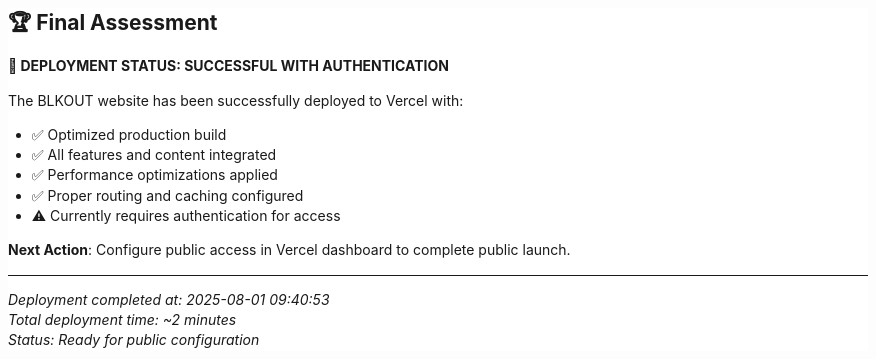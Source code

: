 
## 🏆 Final Assessment

**🎉 DEPLOYMENT STATUS: SUCCESSFUL WITH AUTHENTICATION**

The BLKOUT website has been successfully deployed to Vercel with:
- ✅ Optimized production build
- ✅ All features and content integrated
- ✅ Performance optimizations applied
- ✅ Proper routing and caching configured
- ⚠️ Currently requires authentication for access

**Next Action**: Configure public access in Vercel dashboard to complete public launch.

---

*Deployment completed at: 2025-08-01 09:40:53*  
*Total deployment time: ~2 minutes*  
*Status: Ready for public configuration*